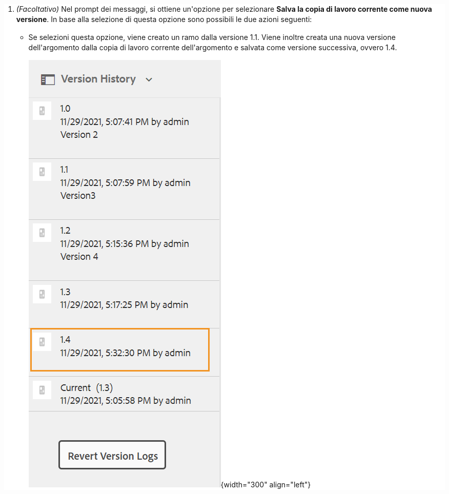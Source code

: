    1. *\(Facoltativo\)* Nel prompt dei messaggi, si ottiene un&#39;opzione per selezionare **Salva la copia di lavoro corrente come nuova versione**. In base alla selezione di questa opzione sono possibili le due azioni seguenti:

      - Se selezioni questa opzione, viene creato un ramo dalla versione 1.1. Viene inoltre creata una nuova versione dell&#39;argomento dalla copia di lavoro corrente dell&#39;argomento e salvata come versione successiva, ovvero 1.4.

        ![](images/next_version_created_over_working_copy.png){width="300" align="left"}
